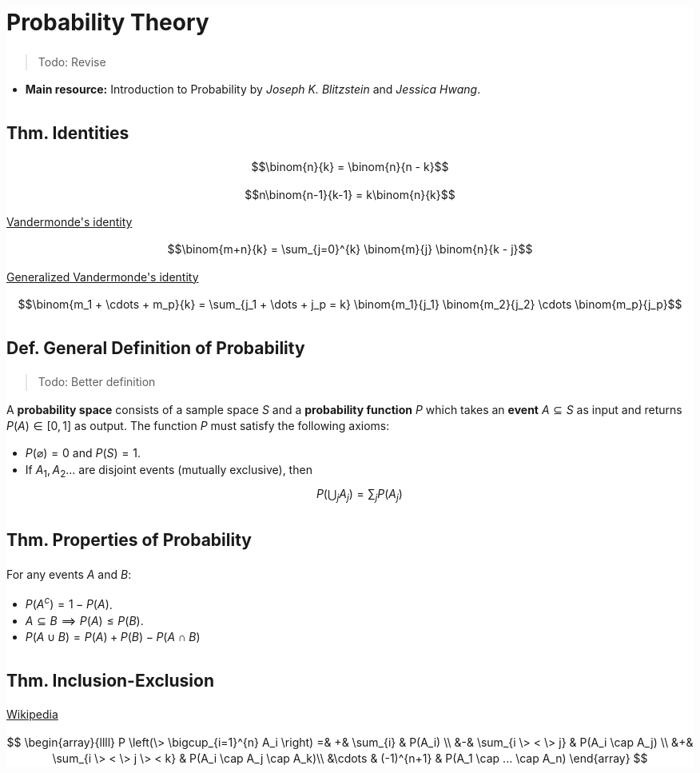 # Probability Theory

> Todo: Revise

* **Main resource:** Introduction to Probability by _Joseph K. Blitzstein_ and _Jessica Hwang_.

## Thm. Identities

$$\binom{n}{k} = \binom{n}{n - k}$$

$$n\binom{n-1}{k-1} = k\binom{n}{k}$$

[Vandermonde's identity](https://en.wikipedia.org/wiki/Vandermonde%27s_identity)

$$\binom{m+n}{k} = \sum_{j=0}^{k} \binom{m}{j} \binom{n}{k - j}$$

[Generalized Vandermonde's identity](https://en.wikipedia.org/wiki/Vandermonde%27s_identity#Generalized_Vandermonde's_identity)

$$\binom{m_1 + \cdots + m_p}{k} = \sum_{j_1 + \dots + j_p = k} \binom{m_1}{j_1} \binom{m_2}{j_2} \cdots \binom{m_p}{j_p}$$

## Def. General Definition of Probability

> Todo: Better definition

A **probability space** consists of a sample space $S$ and a **probability function** $P$ which takes an **event** $A \subseteq S$ as input and returns $P(A) \in [0, 1]$ as output. The function $P$ must satisfy the following axioms:

* $P(\varnothing) = 0$ and $P(S)=1$.
* If $A_1, A_2 ...$ are disjoint events (mutually exclusive), then $$P\left(\bigcup_{j} A_j\right) = \sum_{j} P(A_j)$$

## Thm. Properties of Probability

For any events $A$ and $B$:

* $P(A^c) = 1 - P(A)$.
* $A \subseteq B \implies P(A) \leq P(B)$.
* $P(A \cup B) = P(A) + P(B) - P(A \cap B)$

## Thm. Inclusion-Exclusion

[Wikipedia](https://en.wikipedia.org/wiki/Inclusion%E2%80%93exclusion_principle)

$$
\begin{array}{llll}
P \left(\> \bigcup_{i=1}^{n} A_i \right) =&
+& \sum_{i} & P(A_i) \\
&-& \sum_{i \> < \> j} & P(A_i \cap A_j) \\
&+& \sum_{i \> < \> j \> < k} & P(A_i \cap A_j \cap A_k)\\
&\cdots & (-1)^{n+1} & P(A_1 \cap ... \cap A_n)
\end{array}
$$
